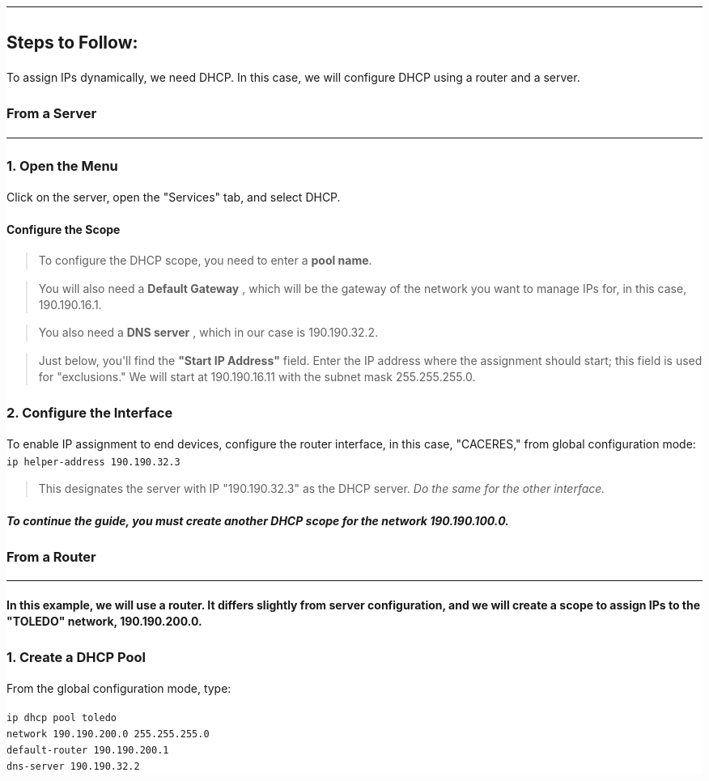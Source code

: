 
---


## Steps to Follow: 

To assign IPs dynamically, we need DHCP. In this case, we will configure DHCP using a router and a server.

### From a Server 
---
### 1. Open the Menu 

Click on the server, open the "Services" tab, and select DHCP.

#### Configure the Scope  
> To configure the DHCP scope, you need to enter a **pool name**.  

> You will also need a **Default Gateway** , which will be the gateway of the network you want to manage IPs for, in this case, 190.190.16.1.  

> You also need a **DNS server** , which in our case is 190.190.32.2.  

> Just below, you'll find the **"Start IP Address"**  field. Enter the IP address where the assignment should start; this field is used for "exclusions." We will start at 190.190.16.11 with the subnet mask 255.255.255.0.  

### 2. Configure the Interface  
To enable IP assignment to end devices, configure the router interface, in this case, "CACERES," from global configuration mode:
`ip helper-address 190.190.32.3`  

> This designates the server with IP "190.190.32.3" as the DHCP server. *Do the same for the other interface.*   

#### *To continue the guide, you must create another DHCP scope for the network 190.190.100.0.*  



### From a Router  
---


#### In this example, we will use a router. It differs slightly from server configuration, and we will create a scope to assign IPs to the "TOLEDO" network, 190.190.200.0. 

### 1. Create a DHCP Pool 

From the global configuration mode, type:

```arduino
ip dhcp pool toledo  
network 190.190.200.0 255.255.255.0  
default-router 190.190.200.1  
dns-server 190.190.32.2
```
